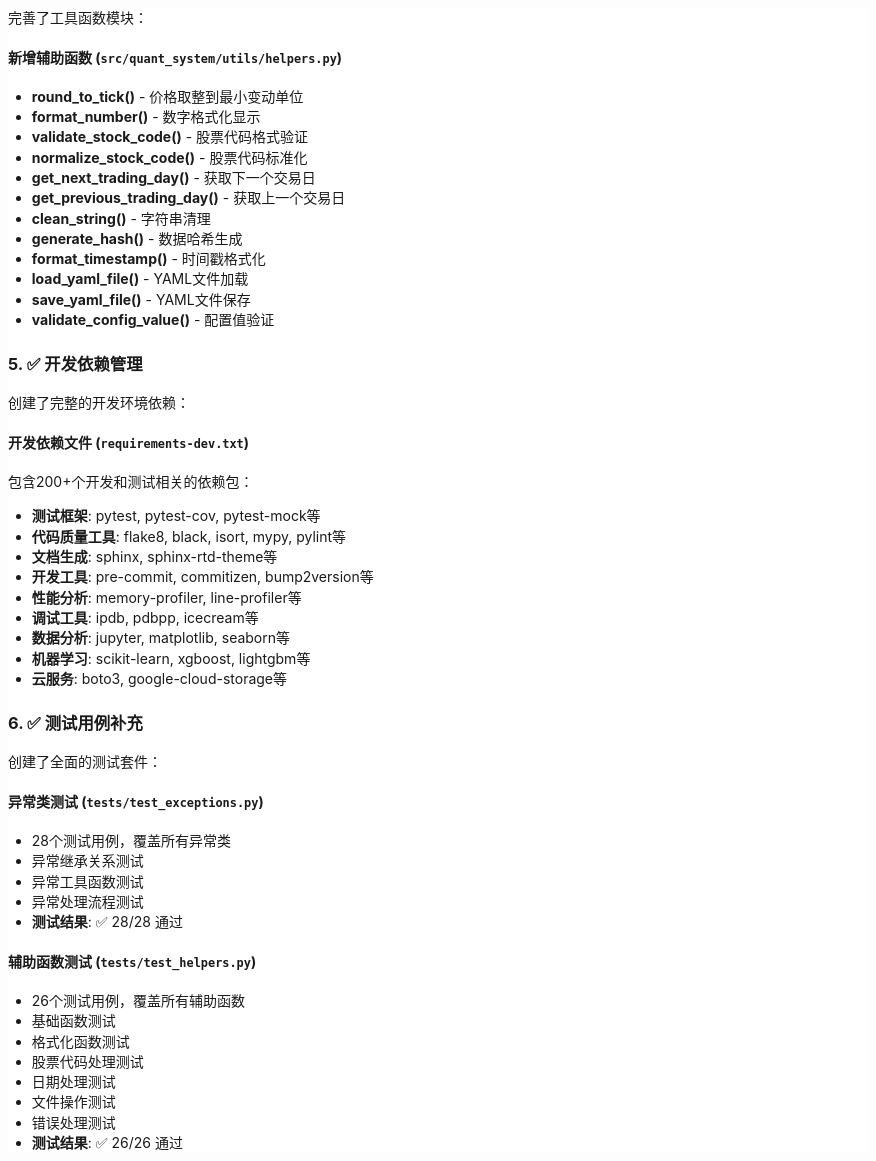 完善了工具函数模块：

#### 新增辅助函数 (`src/quant_system/utils/helpers.py`)
- **round_to_tick()** - 价格取整到最小变动单位
- **format_number()** - 数字格式化显示
- **validate_stock_code()** - 股票代码格式验证
- **normalize_stock_code()** - 股票代码标准化
- **get_next_trading_day()** - 获取下一个交易日
- **get_previous_trading_day()** - 获取上一个交易日
- **clean_string()** - 字符串清理
- **generate_hash()** - 数据哈希生成
- **format_timestamp()** - 时间戳格式化
- **load_yaml_file()** - YAML文件加载
- **save_yaml_file()** - YAML文件保存
- **validate_config_value()** - 配置值验证

### 5. ✅ 开发依赖管理

创建了完整的开发环境依赖：

#### 开发依赖文件 (`requirements-dev.txt`)
包含200+个开发和测试相关的依赖包：
- **测试框架**: pytest, pytest-cov, pytest-mock等
- **代码质量工具**: flake8, black, isort, mypy, pylint等
- **文档生成**: sphinx, sphinx-rtd-theme等
- **开发工具**: pre-commit, commitizen, bump2version等
- **性能分析**: memory-profiler, line-profiler等
- **调试工具**: ipdb, pdbpp, icecream等
- **数据分析**: jupyter, matplotlib, seaborn等
- **机器学习**: scikit-learn, xgboost, lightgbm等
- **云服务**: boto3, google-cloud-storage等

### 6. ✅ 测试用例补充

创建了全面的测试套件：

#### 异常类测试 (`tests/test_exceptions.py`)
- 28个测试用例，覆盖所有异常类
- 异常继承关系测试
- 异常工具函数测试
- 异常处理流程测试
- **测试结果**: ✅ 28/28 通过

#### 辅助函数测试 (`tests/test_helpers.py`)
- 26个测试用例，覆盖所有辅助函数
- 基础函数测试
- 格式化函数测试
- 股票代码处理测试
- 日期处理测试
- 文件操作测试
- 错误处理测试
- **测试结果**: ✅ 26/26 通过
